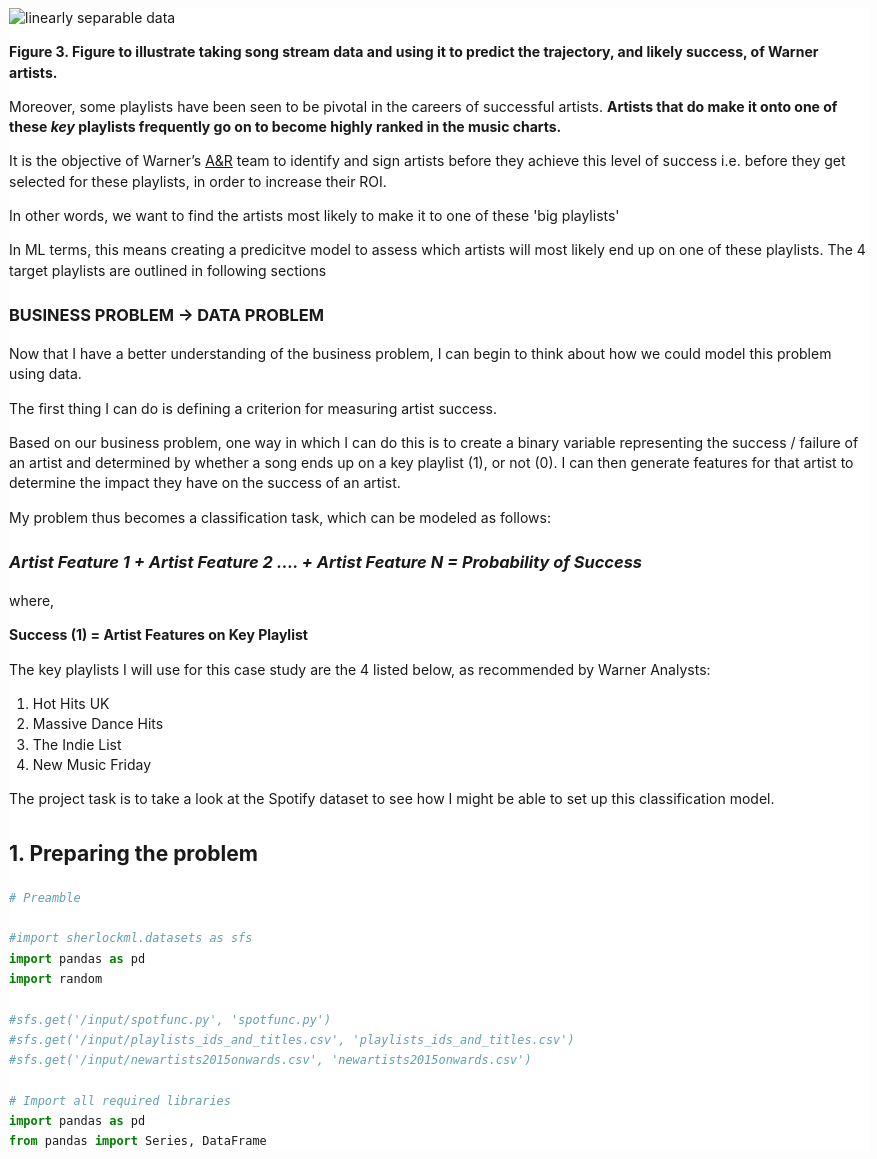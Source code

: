 <img src="{{ site.url }}{{ site.baseurl }}/images/spotify/playlist-lift.png" alt="linearly separable data">

**Figure 3. Figure to illustrate taking song stream data and using it to predict the trajectory, and likely success, of Warner artists.**

Moreover, some playlists have been seen to be pivotal in the careers of successful artists. **Artists that do make it onto one of these *key* playlists frequently go on to become highly ranked in the music charts.**


It is the objective of Warner’s [A&R](https://en.wikipedia.org/wiki/Artists_and_repertoire) team to identify and sign artists before they achieve this level of success i.e. before they get selected for these playlists, in order to increase their ROI.

In other words, we want to find the artists most likely to make it to one of these 'big playlists'

In ML terms, this means creating a predicitve model to assess which artists will most likely end up on one of these playlists. The 4 target playlists are outlined in following sections

### BUSINESS PROBLEM → DATA PROBLEM

Now that I have a better understanding of the business problem, I can begin to think about how we could model this problem using data.

The first thing I can do is defining a criterion for measuring artist success.

Based on our business problem, one way in which I can do this is to create a binary variable representing the success / failure of an artist and determined by whether a song ends up on a key playlist (1), or not (0). I can then generate features for that artist to determine the impact they have on the success of an artist.

My problem thus becomes a classification task, which can be modeled as follows:

### *Artist Feature 1 + Artist Feature 2 …. + Artist Feature N = Probability of Success*

where,

**Success (1) = Artist Features on Key Playlist**

The key playlists I will use for this case study are the 4 listed below, as recommended by Warner Analysts:

1.	Hot Hits UK
2.	Massive Dance Hits
3.	The Indie List
4.	New Music Friday


The project task is to take a look at the Spotify dataset to see how I might be able to set up this classification model.
<br>

## 1. Preparing the problem


```python
# Preamble

#import sherlockml.datasets as sfs
import pandas as pd
import random

#sfs.get('/input/spotfunc.py', 'spotfunc.py')
#sfs.get('/input/playlists_ids_and_titles.csv', 'playlists_ids_and_titles.csv')
#sfs.get('/input/newartists2015onwards.csv', 'newartists2015onwards.csv')

# Import all required libraries
import pandas as pd
from pandas import Series, DataFrame
```